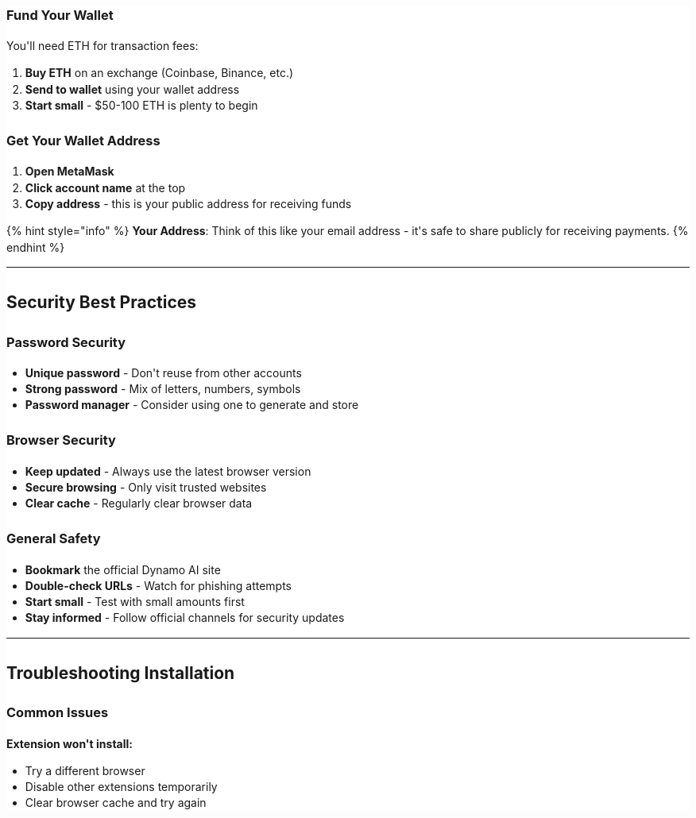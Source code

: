 ### Fund Your Wallet

You'll need ETH for transaction fees:

1. **Buy ETH** on an exchange (Coinbase, Binance, etc.)
2. **Send to wallet** using your wallet address
3. **Start small** - $50-100 ETH is plenty to begin

### Get Your Wallet Address

1. **Open MetaMask**
2. **Click account name** at the top
3. **Copy address** - this is your public address for receiving funds

{% hint style="info" %}
**Your Address**: Think of this like your email address - it's safe to share publicly for receiving payments.
{% endhint %}

---

## Security Best Practices

### Password Security

- **Unique password** - Don't reuse from other accounts
- **Strong password** - Mix of letters, numbers, symbols
- **Password manager** - Consider using one to generate and store

### Browser Security

- **Keep updated** - Always use the latest browser version
- **Secure browsing** - Only visit trusted websites
- **Clear cache** - Regularly clear browser data

### General Safety

- **Bookmark** the official Dynamo AI site
- **Double-check URLs** - Watch for phishing attempts
- **Start small** - Test with small amounts first
- **Stay informed** - Follow official channels for security updates

---

## Troubleshooting Installation

### Common Issues

**Extension won't install:**

- Try a different browser
- Disable other extensions temporarily
- Clear browser cache and try again

